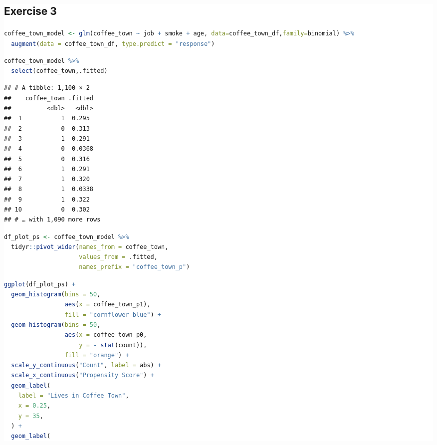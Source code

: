 ## Exercise 3

``` r
coffee_town_model <- glm(coffee_town ~ job + smoke + age, data=coffee_town_df,family=binomial) %>%
  augment(data = coffee_town_df, type.predict = "response")
```

``` r
coffee_town_model %>% 
  select(coffee_town,.fitted)
```

    ## # A tibble: 1,100 × 2
    ##    coffee_town .fitted
    ##          <dbl>   <dbl>
    ##  1           1  0.295 
    ##  2           0  0.313 
    ##  3           1  0.291 
    ##  4           0  0.0368
    ##  5           0  0.316 
    ##  6           1  0.291 
    ##  7           1  0.320 
    ##  8           1  0.0338
    ##  9           1  0.322 
    ## 10           0  0.302 
    ## # … with 1,090 more rows

``` r
df_plot_ps <- coffee_town_model %>%
  tidyr::pivot_wider(names_from = coffee_town, 
                     values_from = .fitted, 
                     names_prefix = "coffee_town_p")
```

``` r
ggplot(df_plot_ps) +
  geom_histogram(bins = 50, 
                 aes(x = coffee_town_p1), 
                 fill = "cornflower blue") + 
  geom_histogram(bins = 50, 
                 aes(x = coffee_town_p0, 
                     y = - stat(count)), 
                 fill = "orange") + 
  scale_y_continuous("Count", label = abs) + 
  scale_x_continuous("Propensity Score") +
  geom_label(
    label = "Lives in Coffee Town", 
    x = 0.25,
    y = 35,
  ) + 
  geom_label(
```